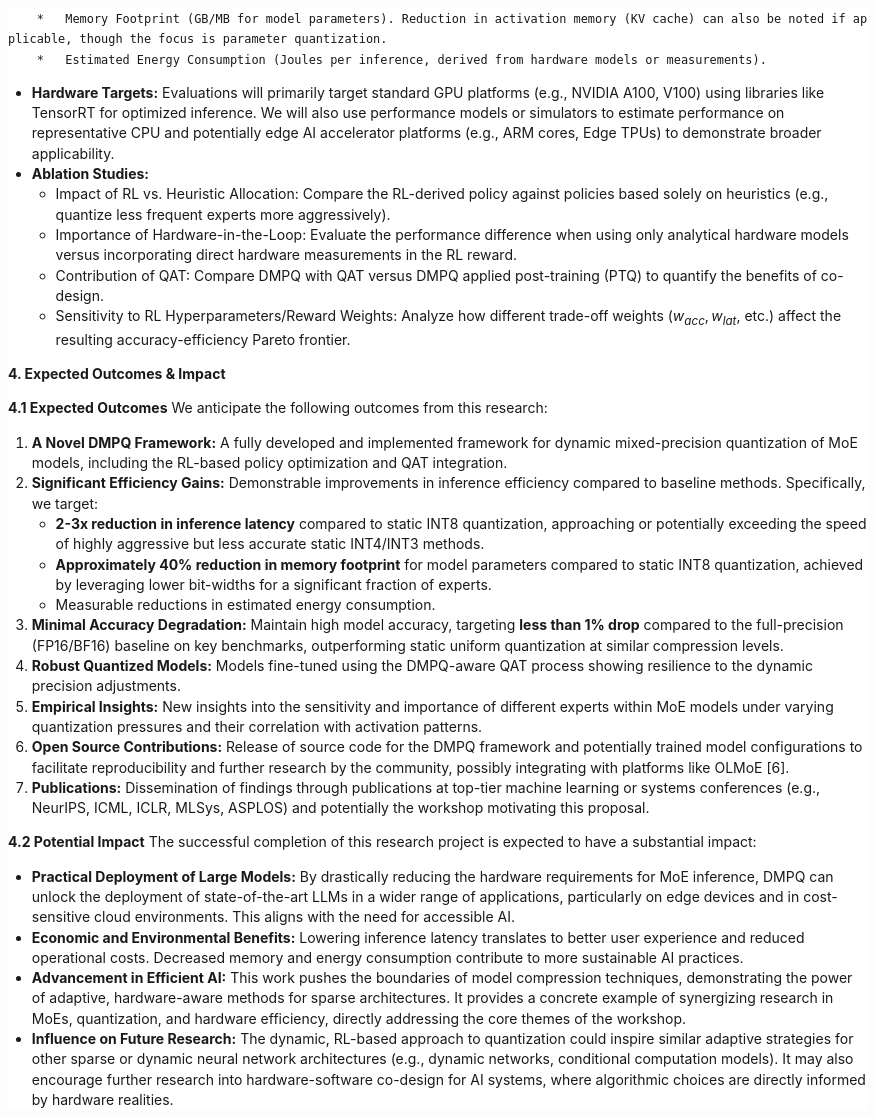         *   Memory Footprint (GB/MB for model parameters). Reduction in activation memory (KV cache) can also be noted if applicable, though the focus is parameter quantization.
        *   Estimated Energy Consumption (Joules per inference, derived from hardware models or measurements).
*   **Hardware Targets:** Evaluations will primarily target standard GPU platforms (e.g., NVIDIA A100, V100) using libraries like TensorRT for optimized inference. We will also use performance models or simulators to estimate performance on representative CPU and potentially edge AI accelerator platforms (e.g., ARM cores, Edge TPUs) to demonstrate broader applicability.
*   **Ablation Studies:**
    *   Impact of RL vs. Heuristic Allocation: Compare the RL-derived policy against policies based solely on heuristics (e.g., quantize less frequent experts more aggressively).
    *   Importance of Hardware-in-the-Loop: Evaluate the performance difference when using only analytical hardware models versus incorporating direct hardware measurements in the RL reward.
    *   Contribution of QAT: Compare DMPQ with QAT versus DMPQ applied post-training (PTQ) to quantify the benefits of co-design.
    *   Sensitivity to RL Hyperparameters/Reward Weights: Analyze how different trade-off weights ($w_{acc}, w_{lat}$, etc.) affect the resulting accuracy-efficiency Pareto frontier.

**4. Expected Outcomes & Impact**

**4.1 Expected Outcomes**
We anticipate the following outcomes from this research:

1.  **A Novel DMPQ Framework:** A fully developed and implemented framework for dynamic mixed-precision quantization of MoE models, including the RL-based policy optimization and QAT integration.
2.  **Significant Efficiency Gains:** Demonstrable improvements in inference efficiency compared to baseline methods. Specifically, we target:
    *   **2-3x reduction in inference latency** compared to static INT8 quantization, approaching or potentially exceeding the speed of highly aggressive but less accurate static INT4/INT3 methods.
    *   **Approximately 40% reduction in memory footprint** for model parameters compared to static INT8 quantization, achieved by leveraging lower bit-widths for a significant fraction of experts.
    *   Measurable reductions in estimated energy consumption.
3.  **Minimal Accuracy Degradation:** Maintain high model accuracy, targeting **less than 1% drop** compared to the full-precision (FP16/BF16) baseline on key benchmarks, outperforming static uniform quantization at similar compression levels.
4.  **Robust Quantized Models:** Models fine-tuned using the DMPQ-aware QAT process showing resilience to the dynamic precision adjustments.
5.  **Empirical Insights:** New insights into the sensitivity and importance of different experts within MoE models under varying quantization pressures and their correlation with activation patterns.
6.  **Open Source Contributions:** Release of source code for the DMPQ framework and potentially trained model configurations to facilitate reproducibility and further research by the community, possibly integrating with platforms like OLMoE [6].
7.  **Publications:** Dissemination of findings through publications at top-tier machine learning or systems conferences (e.g., NeurIPS, ICML, ICLR, MLSys, ASPLOS) and potentially the workshop motivating this proposal.

**4.2 Potential Impact**
The successful completion of this research project is expected to have a substantial impact:

*   **Practical Deployment of Large Models:** By drastically reducing the hardware requirements for MoE inference, DMPQ can unlock the deployment of state-of-the-art LLMs in a wider range of applications, particularly on edge devices and in cost-sensitive cloud environments. This aligns with the need for accessible AI.
*   **Economic and Environmental Benefits:** Lowering inference latency translates to better user experience and reduced operational costs. Decreased memory and energy consumption contribute to more sustainable AI practices.
*   **Advancement in Efficient AI:** This work pushes the boundaries of model compression techniques, demonstrating the power of adaptive, hardware-aware methods for sparse architectures. It provides a concrete example of synergizing research in MoEs, quantization, and hardware efficiency, directly addressing the core themes of the workshop.
*   **Influence on Future Research:** The dynamic, RL-based approach to quantization could inspire similar adaptive strategies for other sparse or dynamic neural network architectures (e.g., dynamic networks, conditional computation models). It may also encourage further research into hardware-software co-design for AI systems, where algorithmic choices are directly informed by hardware realities.